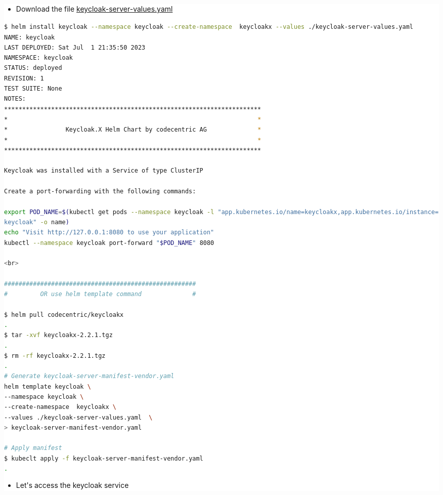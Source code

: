 - Download the file [keycloak-server-values.yaml](https://github.com/codecentric/helm-charts/blob/master/charts/keycloakx/examples/postgresql/keycloak-server-values.yaml)
  
```bash
$ helm install keycloak --namespace keycloak --create-namespace  keycloakx --values ./keycloak-server-values.yaml 
NAME: keycloak
LAST DEPLOYED: Sat Jul  1 21:35:50 2023
NAMESPACE: keycloak
STATUS: deployed
REVISION: 1
TEST SUITE: None
NOTES:
***********************************************************************
*                                                                     *
*                Keycloak.X Helm Chart by codecentric AG              *
*                                                                     *
***********************************************************************

Keycloak was installed with a Service of type ClusterIP

Create a port-forwarding with the following commands:

export POD_NAME=$(kubectl get pods --namespace keycloak -l "app.kubernetes.io/name=keycloakx,app.kubernetes.io/instance=keycloak" -o name)
echo "Visit http://127.0.0.1:8080 to use your application"
kubectl --namespace keycloak port-forward "$POD_NAME" 8080

<br>

#####################################################
#         OR use helm template command              #

$ helm pull codecentric/keycloakx
.
$ tar -xvf keycloakx-2.2.1.tgz
.
$ rm -rf keycloakx-2.2.1.tgz
.
# Generate keycloak-server-manifest-vendor.yaml
helm template keycloak \
--namespace keycloak \
--create-namespace  keycloakx \
--values ./keycloak-server-values.yaml  \
> keycloak-server-manifest-vendor.yaml

# Apply manifest
$ kubeclt apply -f keycloak-server-manifest-vendor.yaml
.
```

- Let's access the keycloak service
